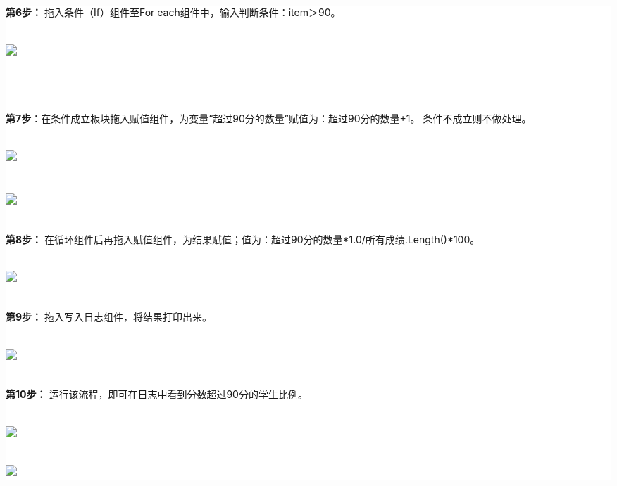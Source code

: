 
**第6步：** 拖入条件（If）组件至For each组件中，输入判断条件：item＞90。

<br>
<img width = '400'  src ="https://doria-encooacademyimages.oss-cn-shanghai.aliyuncs.com/2023/01/10/16733507434270.jpg"/>
<br><br><br><br>



**第7步**：在条件成立板块拖入赋值组件，为变量“超过90分的数量”赋值为：超过90分的数量+1。 条件不成立则不做处理。

<br>
<img width = '400'  src ="https://doria-encooacademyimages.oss-cn-shanghai.aliyuncs.com/2023/01/10/16733507360024.jpg"/>
<br><br>


<br>
<img width = '400'  src ="https://doria-encooacademyimages.oss-cn-shanghai.aliyuncs.com/2023/01/10/16733507385380.jpg"/>
<br><br>


**第8步：** 在循环组件后再拖入赋值组件，为结果赋值；值为：超过90分的数量*1.0/所有成绩.Length()*100。

<br>
<img width = '400'  src ="https://doria-encooacademyimages.oss-cn-shanghai.aliyuncs.com/2023/01/10/16733507318587.jpg"/>
<br><br>


**第9步：** 拖入写入日志组件，将结果打印出来。

<br>
<img width = '400'  src ="https://doria-encooacademyimages.oss-cn-shanghai.aliyuncs.com/2023/01/10/16733507275548.jpg"/>
<br><br>

**第10步：** 运行该流程，即可在日志中看到分数超过90分的学生比例。

<br>
<img width = '400'  src ="https://doria-encooacademyimages.oss-cn-shanghai.aliyuncs.com/2023/01/10/16733507233111.jpg"/>
<br><br>

![](https://doria-encooacademyimages.oss-cn-shanghai.aliyuncs.com/2022/12/29/16723050031273.jpg)

